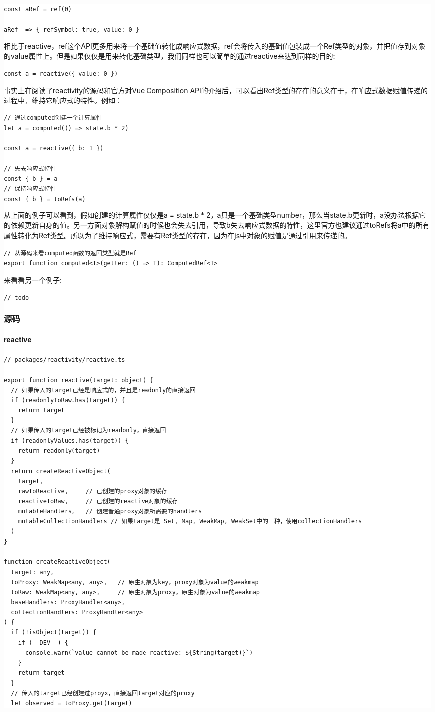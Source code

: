     const aRef = ref(0)

    aRef  => { refSymbol: true, value: 0 }

相比于reactive，ref这个API更多用来将一个基础值转化成响应式数据，ref会将传入的基础值包装成一个Ref类型的对象，并把值存到对象的value属性上。但是如果仅仅是用来转化基础类型，我们同样也可以简单的通过reactive来达到同样的目的:

    const a = reactive({ value: 0 })

事实上在阅读了reactivity的源码和官方对Vue Composition API的介绍后，可以看出Ref类型的存在的意义在于，在响应式数据赋值传递的过程中，维持它响应式的特性。例如：

    // 通过computed创建一个计算属性
    let a = computed(() => state.b * 2)

    const a = reactive({ b: 1 })
    
    // 失去响应式特性
    const { b } = a
    // 保持响应式特性
    const { b } = toRefs(a)

从上面的例子可以看到，假如创建的计算属性仅仅是a = state.b * 2，a只是一个基础类型number，那么当state.b更新时，a没办法根据它的依赖更新自身的值。另一方面对象解构赋值的时候也会失去引用，导致b失去响应式数据的特性，这里官方也建议通过toRefs将a中的所有属性转化为Ref类型。所以为了维持响应式，需要有Ref类型的存在，因为在js中对象的赋值是通过引用来传递的。

    // 从源码来看computed函数的返回类型就是Ref
    export function computed<T>(getter: () => T): ComputedRef<T>

来看看另一个例子:

    // todo

### 源码

#### reactive

    // packages/reactivity/reactive.ts

    export function reactive(target: object) {
      // 如果传入的target已经是响应式的，并且是readonly的直接返回
      if (readonlyToRaw.has(target)) {
        return target
      }
      // 如果传入的target已经被标记为readonly，直接返回
      if (readonlyValues.has(target)) {
        return readonly(target)
      }
      return createReactiveObject(
        target,
        rawToReactive,     // 已创建的proxy对象的缓存
        reactiveToRaw,     // 已创建的reactive对象的缓存
        mutableHandlers,   // 创建普通proxy对象所需要的handlers
        mutableCollectionHandlers // 如果target是 Set, Map, WeakMap, WeakSet中的一种，使用collectionHandlers
      )
    }

    function createReactiveObject(
      target: any,
      toProxy: WeakMap<any, any>,   // 原生对象为key，proxy对象为value的weakmap
      toRaw: WeakMap<any, any>,     // 原生对象为proxy，原生对象为value的weakmap
      baseHandlers: ProxyHandler<any>,
      collectionHandlers: ProxyHandler<any>
    ) {
      if (!isObject(target)) {
        if (__DEV__) {
          console.warn(`value cannot be made reactive: ${String(target)}`)
        }
        return target
      }
      // 传入的target已经创建过proyx，直接返回target对应的proxy
      let observed = toProxy.get(target)
